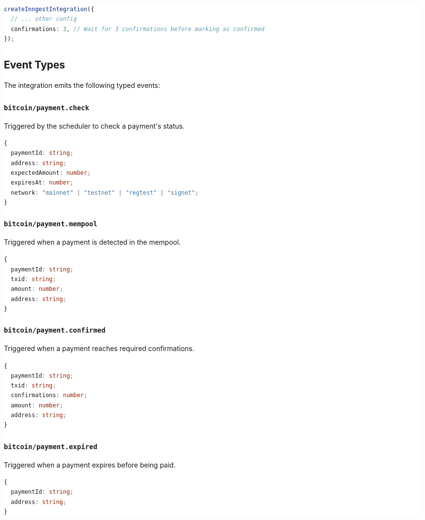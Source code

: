 ```typescript
createInngestIntegration({
  // ... other config
  confirmations: 3, // Wait for 3 confirmations before marking as confirmed
});
```

## Event Types

The integration emits the following typed events:

### `bitcoin/payment.check`
Triggered by the scheduler to check a payment's status.

```typescript
{
  paymentId: string;
  address: string;
  expectedAmount: number;
  expiresAt: number;
  network: "mainnet" | "testnet" | "regtest" | "signet";
}
```

### `bitcoin/payment.mempool`
Triggered when a payment is detected in the mempool.

```typescript
{
  paymentId: string;
  txid: string;
  amount: number;
  address: string;
}
```

### `bitcoin/payment.confirmed`
Triggered when a payment reaches required confirmations.

```typescript
{
  paymentId: string;
  txid: string;
  confirmations: number;
  amount: number;
  address: string;
}
```

### `bitcoin/payment.expired`
Triggered when a payment expires before being paid.

```typescript
{
  paymentId: string;
  address: string;
}
```
